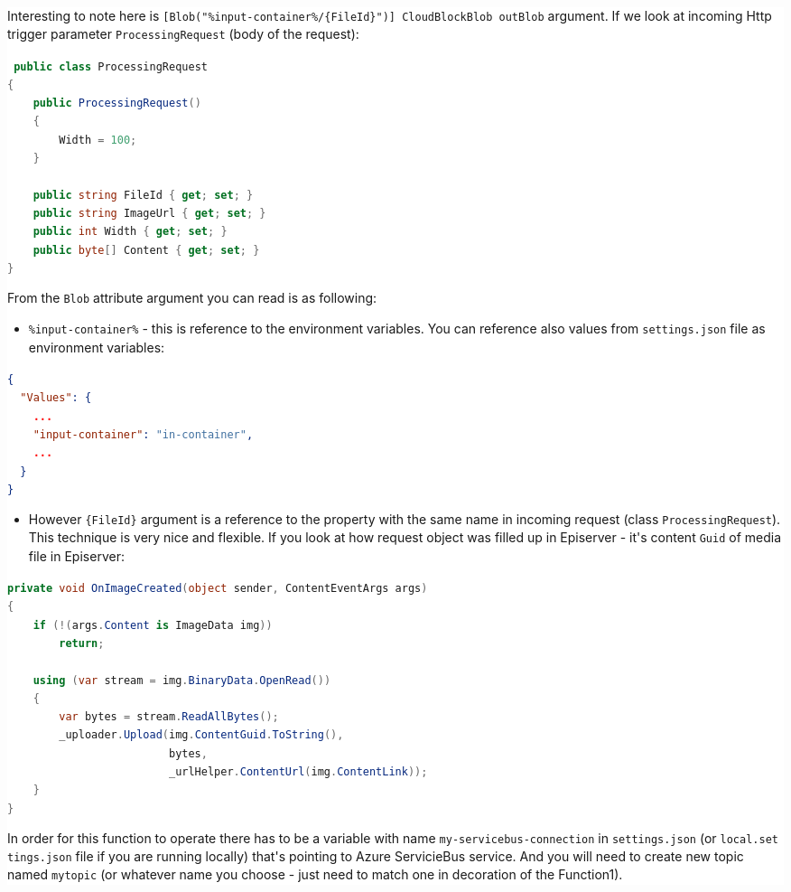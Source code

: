 
Interesting to note here is `[Blob("%input-container%/{FileId}")] CloudBlockBlob outBlob` argument.
If we look at incoming Http trigger parameter `ProcessingRequest` (body of the request):

```csharp
 public class ProcessingRequest
{
    public ProcessingRequest()
    {
        Width = 100;
    }

    public string FileId { get; set; }
    public string ImageUrl { get; set; }
    public int Width { get; set; }
    public byte[] Content { get; set; }
}
```

From the `Blob` attribute argument you can read is as following:

* `%input-container%` - this is reference to the environment variables. You can reference also values from `settings.json` file as environment variables:

```json
{
  "Values": {
    ...
    "input-container": "in-container",
    ...
  }
}
```

* However `{FileId}` argument is a reference to the property with the same name in incoming request (class `ProcessingRequest`). This technique is very nice and flexible. If you look at how request object was filled up in Episerver - it's content `Guid` of media file in Episerver:

```csharp
private void OnImageCreated(object sender, ContentEventArgs args)
{
    if (!(args.Content is ImageData img))
        return;

    using (var stream = img.BinaryData.OpenRead())
    {
        var bytes = stream.ReadAllBytes();
        _uploader.Upload(img.ContentGuid.ToString(),
                         bytes,
                         _urlHelper.ContentUrl(img.ContentLink));
    }
}
```

In order for this function to operate there has to be a variable with name `my-servicebus-connection` in `settings.json` (or `local.settings.json` file if you are running locally) that's pointing to Azure ServicieBus service. And you will need to create new topic named `mytopic` (or whatever name you choose - just need to match one in decoration of the Function1).
